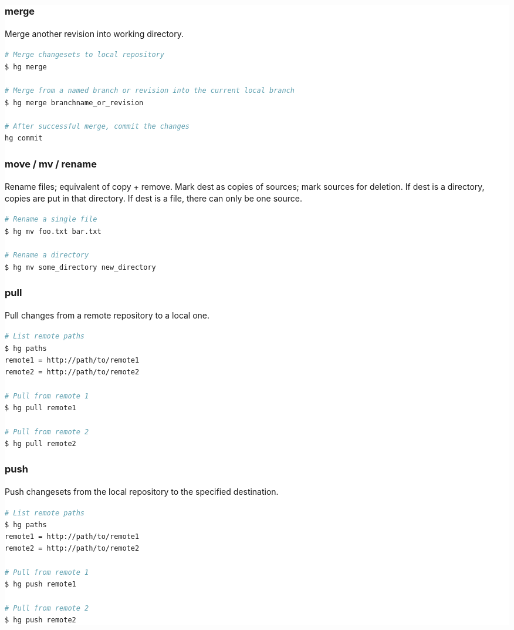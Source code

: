 ### merge

Merge another revision into working directory.

```bash
# Merge changesets to local repository
$ hg merge

# Merge from a named branch or revision into the current local branch
$ hg merge branchname_or_revision

# After successful merge, commit the changes
hg commit
```

### move / mv / rename

Rename files; equivalent of copy + remove. Mark dest as copies of sources;
mark sources for deletion. If dest is a directory, copies are put in that
directory. If dest is a file, there can only be one source.

```bash
# Rename a single file
$ hg mv foo.txt bar.txt

# Rename a directory
$ hg mv some_directory new_directory
```

### pull

Pull changes from a remote repository to a local one.

```bash
# List remote paths
$ hg paths
remote1 = http://path/to/remote1
remote2 = http://path/to/remote2

# Pull from remote 1
$ hg pull remote1

# Pull from remote 2
$ hg pull remote2
```

### push

Push changesets from the local repository to the specified destination.

```bash
# List remote paths
$ hg paths
remote1 = http://path/to/remote1
remote2 = http://path/to/remote2

# Pull from remote 1
$ hg push remote1

# Pull from remote 2
$ hg push remote2
```
